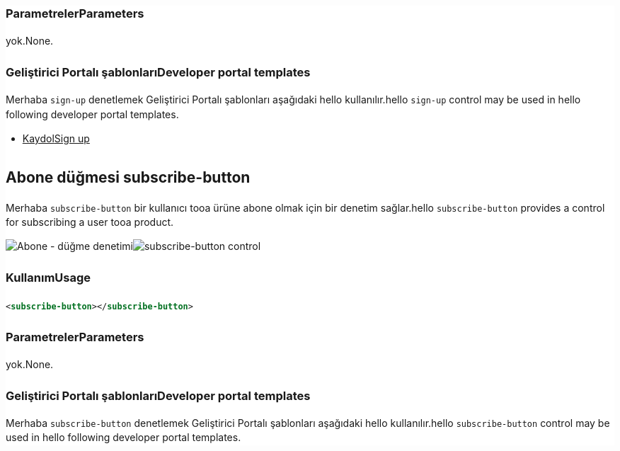 ### <a name="parameters"></a><span data-ttu-id="cc0ef-175">Parametreler</span><span class="sxs-lookup"><span data-stu-id="cc0ef-175">Parameters</span></span>  
 <span data-ttu-id="cc0ef-176">yok.</span><span class="sxs-lookup"><span data-stu-id="cc0ef-176">None.</span></span>  
  
### <a name="developer-portal-templates"></a><span data-ttu-id="cc0ef-177">Geliştirici Portalı şablonları</span><span class="sxs-lookup"><span data-stu-id="cc0ef-177">Developer portal templates</span></span>  
 <span data-ttu-id="cc0ef-178">Merhaba `sign-up` denetlemek Geliştirici Portalı şablonları aşağıdaki hello kullanılır.</span><span class="sxs-lookup"><span data-stu-id="cc0ef-178">hello `sign-up` control may be used in hello following developer portal templates.</span></span>  
  
-   [<span data-ttu-id="cc0ef-179">Kaydol</span><span class="sxs-lookup"><span data-stu-id="cc0ef-179">Sign up</span></span>](api-management-page-templates.md#SignUp)  
  
##  <span data-ttu-id="cc0ef-180"><a name="subscribe-button"></a>Abone düğmesi</span><span class="sxs-lookup"><span data-stu-id="cc0ef-180"><a name="subscribe-button"></a> subscribe-button</span></span>  
 <span data-ttu-id="cc0ef-181">Merhaba `subscribe-button` bir kullanıcı tooa ürüne abone olmak için bir denetim sağlar.</span><span class="sxs-lookup"><span data-stu-id="cc0ef-181">hello `subscribe-button` provides a control for subscribing a user tooa product.</span></span>  
  
 <span data-ttu-id="cc0ef-182">![Abone &#45; düğme denetimi](./media/api-management-page-controls/APIM-subscribe-button-control.png "APIM abone düğmesi denetimi")</span><span class="sxs-lookup"><span data-stu-id="cc0ef-182">![subscribe&#45;button control](./media/api-management-page-controls/APIM-subscribe-button-control.png "APIM subscribe-button control")</span></span>  
  
### <a name="usage"></a><span data-ttu-id="cc0ef-183">Kullanım</span><span class="sxs-lookup"><span data-stu-id="cc0ef-183">Usage</span></span>  
  
```xml  
<subscribe-button></subscribe-button>  
```  
  
### <a name="parameters"></a><span data-ttu-id="cc0ef-184">Parametreler</span><span class="sxs-lookup"><span data-stu-id="cc0ef-184">Parameters</span></span>  
 <span data-ttu-id="cc0ef-185">yok.</span><span class="sxs-lookup"><span data-stu-id="cc0ef-185">None.</span></span>  
  
### <a name="developer-portal-templates"></a><span data-ttu-id="cc0ef-186">Geliştirici Portalı şablonları</span><span class="sxs-lookup"><span data-stu-id="cc0ef-186">Developer portal templates</span></span>  
 <span data-ttu-id="cc0ef-187">Merhaba `subscribe-button` denetlemek Geliştirici Portalı şablonları aşağıdaki hello kullanılır.</span><span class="sxs-lookup"><span data-stu-id="cc0ef-187">hello `subscribe-button` control may be used in hello following developer portal templates.</span></span>  
  
